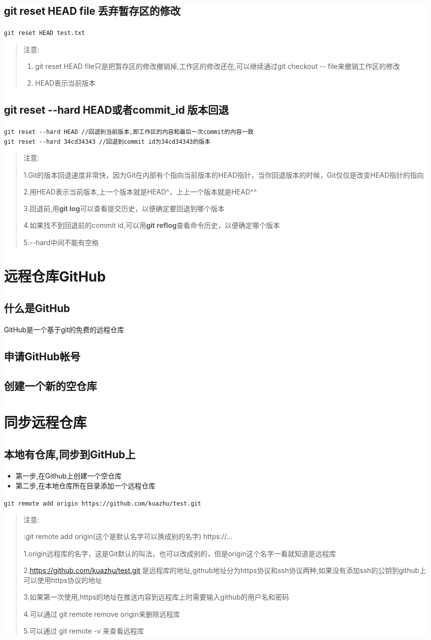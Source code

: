 ##  **git reset HEAD file** 丢弃暂存区的修改
```
git reset HEAD test.txt
```
> 注意:
> 
> 1. git reset HEAD file只是把暂存区的修改撤销掉,工作区的修改还在,可以继续通过git checkout -- file来撤销工作区的修改
> 
> 2. HEAD表示当前版本

## **git reset --hard HEAD或者commit_id** 版本回退
```
git reset --hard HEAD //回退到当前版本,即工作区的内容和最后一次commit的内容一致
git reset --hard 34cd34343 //回退到commit id为34cd34343的版本
```
> 注意:
> 
> 1.Git的版本回退速度非常快，因为Git在内部有个指向当前版本的HEAD指针，当你回退版本的时候，Git仅仅是改变HEAD指针的指向
> 
> 2.用HEAD表示当前版本,上一个版本就是HEAD^，上上一个版本就是HEAD^^
> 
> 3.回退前,用**git log**可以查看提交历史，以便确定要回退到哪个版本
> 
> 4.如果找不到回退前的commit id,可以用**git reflog**查看命令历史，以便确定哪个版本
> 
> 5.--hard中间不能有空格

# 远程仓库GitHub
## 什么是GitHub
GitHub是一个基于git的免费的远程仓库

## 申请GitHub帐号
## 创建一个新的空仓库

# 同步远程仓库
## 本地有仓库,同步到GitHub上
* 第一步,在Github上创建一个空仓库
* 第二步,在本地仓库所在目录添加一个远程仓库
```
git remote add origin https://github.com/kuazhu/test.git
```

> 注意:
> 
> :git remote add origin(这个是默认名字可以换成别的名字) https://...
>
> 1.origin远程库的名字，这是Git默认的叫法，也可以改成别的，但是origin这个名字一看就知道是远程库
> 
> 2.https://github.com/kuazhu/test.git 是远程库的地址,github地址分为https协议和ssh协议两种,如果没有添加ssh的公钥到github上可以使用https协议的地址
> 
> 3.如果第一次使用,https的地址在推送内容到远程库上时需要输入github的用户名和密码
> 
> 4.可以通过 git remote remove origin来删除远程库
> 
> 5.可以通过 git remote -v 来查看远程库
